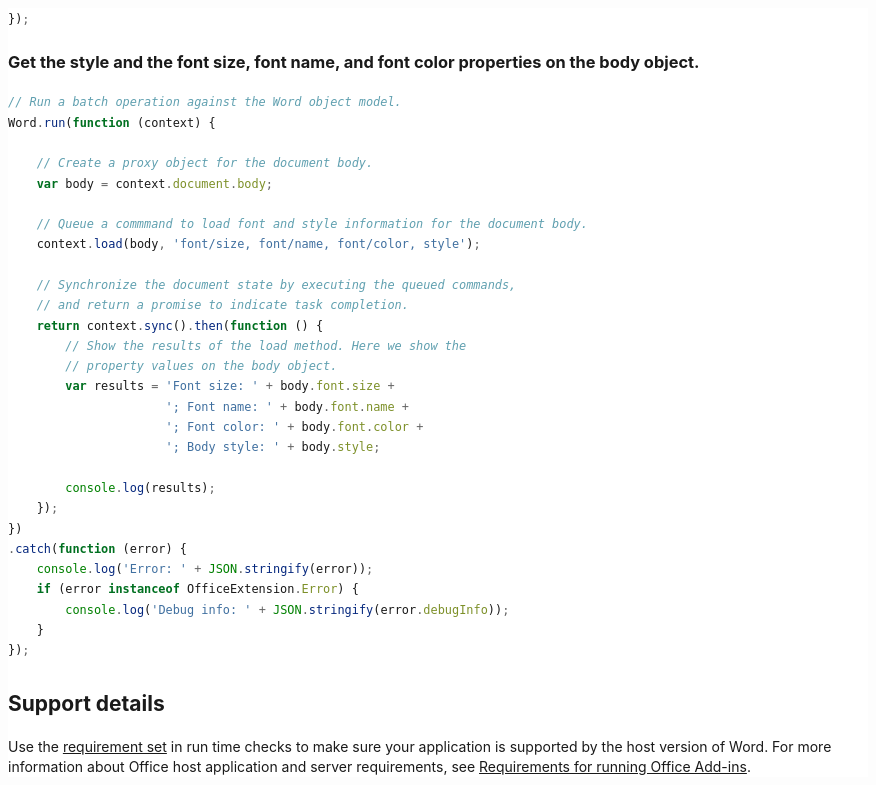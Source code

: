 ```js
});
```
### Get the style and the font size, font name, and font color properties on the body object.

```js
// Run a batch operation against the Word object model.
Word.run(function (context) {

    // Create a proxy object for the document body.
    var body = context.document.body;

    // Queue a commmand to load font and style information for the document body.
    context.load(body, 'font/size, font/name, font/color, style');

    // Synchronize the document state by executing the queued commands,
    // and return a promise to indicate task completion.
    return context.sync().then(function () {
        // Show the results of the load method. Here we show the
        // property values on the body object.
        var results = 'Font size: ' + body.font.size +
                      '; Font name: ' + body.font.name +
                      '; Font color: ' + body.font.color +
                      '; Body style: ' + body.style;

        console.log(results);
    });
})
.catch(function (error) {
    console.log('Error: ' + JSON.stringify(error));
    if (error instanceof OfficeExtension.Error) {
        console.log('Debug info: ' + JSON.stringify(error.debugInfo));
    }
});
```

## Support details

Use the [requirement set](https://msdn.microsoft.com/EN-US/library/office/mt590206.aspx) in run time checks to make sure your application is supported by the host version of Word. For more information about Office host application and server requirements, see [Requirements for running Office Add-ins](https://msdn.microsoft.com/EN-US/library/office/dn833104.aspx).


[body.insertOoxml]: https://github.com/OfficeDev/Word-Add-in-DocumentAssembly/blob/master/WordAPIDocAssemblySampleWeb/App/Home/Home.js#L127 "insert OOXML"
[body.insertParagraph]: https://github.com/OfficeDev/Word-Add-in-DocumentAssembly/blob/master/WordAPIDocAssemblySampleWeb/App/Home/Home.js#L153 "insert paragraph"
[body.search]: https://github.com/OfficeDev/Word-Add-in-DocumentAssembly/blob/master/WordAPIDocAssemblySampleWeb/App/Home/Home.js#L261 "body search"